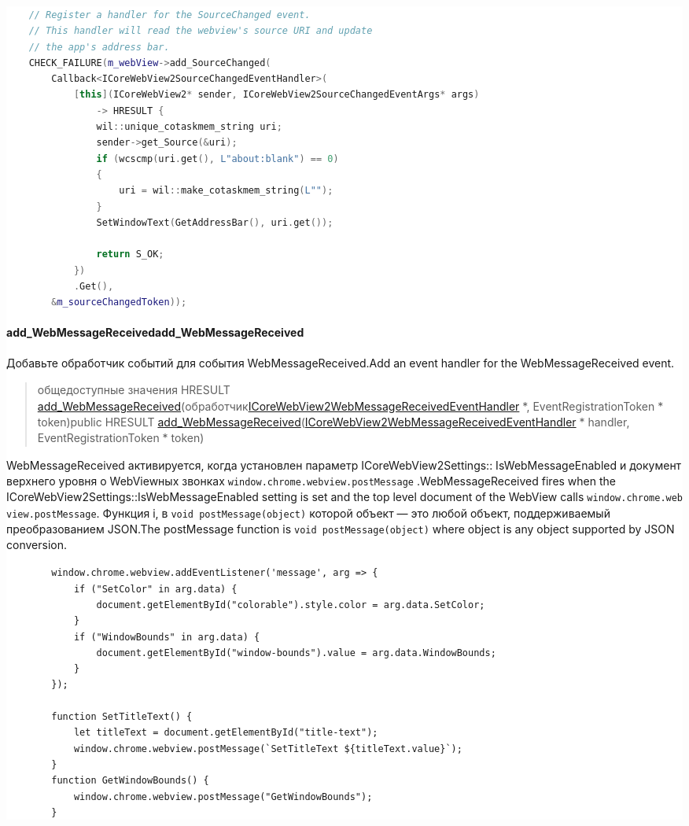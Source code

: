 ```cpp
    // Register a handler for the SourceChanged event.
    // This handler will read the webview's source URI and update
    // the app's address bar.
    CHECK_FAILURE(m_webView->add_SourceChanged(
        Callback<ICoreWebView2SourceChangedEventHandler>(
            [this](ICoreWebView2* sender, ICoreWebView2SourceChangedEventArgs* args)
                -> HRESULT {
                wil::unique_cotaskmem_string uri;
                sender->get_Source(&uri);
                if (wcscmp(uri.get(), L"about:blank") == 0)
                {
                    uri = wil::make_cotaskmem_string(L"");
                }
                SetWindowText(GetAddressBar(), uri.get());

                return S_OK;
            })
            .Get(),
        &m_sourceChangedToken));
```

#### <span data-ttu-id="647d4-322">add_WebMessageReceived</span><span class="sxs-lookup"><span data-stu-id="647d4-322">add_WebMessageReceived</span></span> 

<span data-ttu-id="647d4-323">Добавьте обработчик событий для события WebMessageReceived.</span><span class="sxs-lookup"><span data-stu-id="647d4-323">Add an event handler for the WebMessageReceived event.</span></span>

> <span data-ttu-id="647d4-324">общедоступные значения HRESULT [add_WebMessageReceived](#add_webmessagereceived)(обработчик[ICoreWebView2WebMessageReceivedEventHandler](icorewebview2webmessagereceivedeventhandler.md) \*, EventRegistrationToken \* token)</span><span class="sxs-lookup"><span data-stu-id="647d4-324">public HRESULT [add_WebMessageReceived](#add_webmessagereceived)([ICoreWebView2WebMessageReceivedEventHandler](icorewebview2webmessagereceivedeventhandler.md) \* handler, EventRegistrationToken \* token)</span></span>

<span data-ttu-id="647d4-325">WebMessageReceived активируется, когда установлен параметр ICoreWebView2Settings:: IsWebMessageEnabled и документ верхнего уровня о WebViewных звонках `window.chrome.webview.postMessage` .</span><span class="sxs-lookup"><span data-stu-id="647d4-325">WebMessageReceived fires when the ICoreWebView2Settings::IsWebMessageEnabled setting is set and the top level document of the WebView calls `window.chrome.webview.postMessage`.</span></span> <span data-ttu-id="647d4-326">Функция i, в `void postMessage(object)` которой объект — это любой объект, поддерживаемый преобразованием JSON.</span><span class="sxs-lookup"><span data-stu-id="647d4-326">The postMessage function is `void postMessage(object)` where object is any object supported by JSON conversion.</span></span>

```html
        window.chrome.webview.addEventListener('message', arg => {
            if ("SetColor" in arg.data) {
                document.getElementById("colorable").style.color = arg.data.SetColor;
            }
            if ("WindowBounds" in arg.data) {
                document.getElementById("window-bounds").value = arg.data.WindowBounds;
            }
        });

        function SetTitleText() {
            let titleText = document.getElementById("title-text");
            window.chrome.webview.postMessage(`SetTitleText ${titleText.value}`);
        }
        function GetWindowBounds() {
            window.chrome.webview.postMessage("GetWindowBounds");
        }
```
